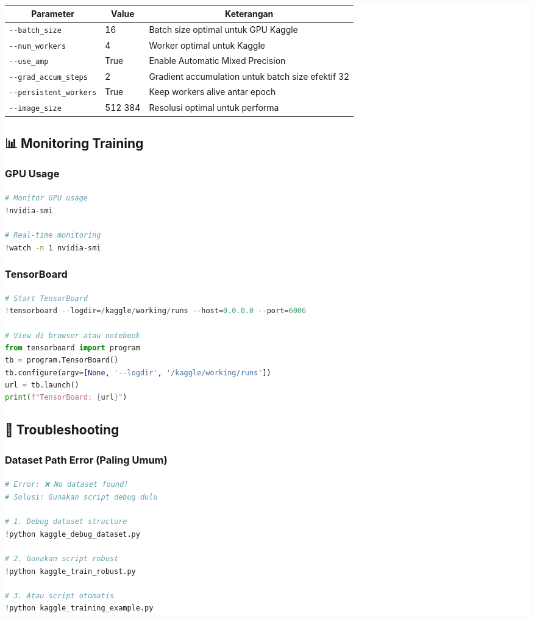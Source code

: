 | Parameter | Value | Keterangan |
|-----------|-------|------------|
| `--batch_size` | 16 | Batch size optimal untuk GPU Kaggle |
| `--num_workers` | 4 | Worker optimal untuk Kaggle |
| `--use_amp` | True | Enable Automatic Mixed Precision |
| `--grad_accum_steps` | 2 | Gradient accumulation untuk batch size efektif 32 |
| `--persistent_workers` | True | Keep workers alive antar epoch |
| `--image_size` | 512 384 | Resolusi optimal untuk performa |

## 📊 Monitoring Training

### GPU Usage
```bash
# Monitor GPU usage
!nvidia-smi

# Real-time monitoring
!watch -n 1 nvidia-smi
```

### TensorBoard
```python
# Start TensorBoard
!tensorboard --logdir=/kaggle/working/runs --host=0.0.0.0 --port=6006

# View di browser atau notebook
from tensorboard import program
tb = program.TensorBoard()
tb.configure(argv=[None, '--logdir', '/kaggle/working/runs'])
url = tb.launch()
print(f"TensorBoard: {url}")
```

## 🚨 Troubleshooting

### **Dataset Path Error (Paling Umum)**
```bash
# Error: ❌ No dataset found!
# Solusi: Gunakan script debug dulu

# 1. Debug dataset structure
!python kaggle_debug_dataset.py

# 2. Gunakan script robust
!python kaggle_train_robust.py

# 3. Atau script otomatis
!python kaggle_training_example.py
```
